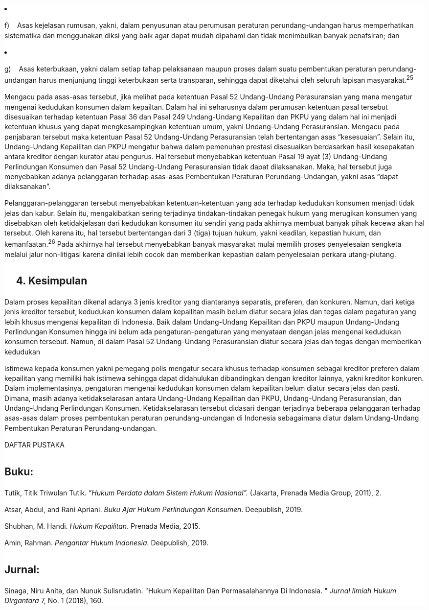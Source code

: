 <li>
<p><span class="font7">f) &nbsp;&nbsp;&nbsp;Asas kejelasan rumusan, yakni, dalam penyusunan atau perumusan peraturan perundang-undangan harus memperhatikan sistematika dan menggunakan diksi yang baik agar dapat mudah dipahami dan tidak menimbulkan banyak penafsiran; dan</span></p></li>
<li>
<p><span class="font7">g) &nbsp;&nbsp;&nbsp;Asas keterbukaan, yakni dalam setiap tahap pelaksanaan maupun proses dalam suatu pembentukan peraturan perundang-undangan harus menjunjung tinggi keterbukaan serta transparan, sehingga dapat diketahui oleh seluruh lapisan masyarakat.<sup>25</sup></span></p></li></ul>
<p><span class="font7">Mengacu pada asas-asas tersebut, jika melihat pada ketentuan Pasal 52 Undang-Undang Perasuransian yang mana mengatur mengenai kedudukan konsumen dalam kepailtan. Dalam hal ini seharusnya dalam perumusan ketentuan pasal tersebut disesuaikan terhadap ketentuan Pasal 36 dan Pasal 249 Undang-Undang Kepailitan dan PKPU yang dalam hal ini menjadi ketentuan khusus yang dapat mengkesampingkan ketentuan umum, yakni Undang-Undang Perasuransian. Mengacu pada penjabaran tersebut maka ketentuan Pasal 52 Undang-Undang Perasuransian telah bertentangan asas “kesesuaian”. Selain itu, Undang-Undang Kepailitan dan PKPU mengatur bahwa dalam pemenuhan prestasi disesuaikan berdasarkan hasil kesepakatan antara kreditor dengan kurator atau pengurus. Hal tersebut menyebabkan ketentuan Pasal 19 ayat (3) Undang-Undang Perlindungan Konsumen dan Pasal 52 Undang-Undang Perasuransian tidak dapat dilaksanakan. Maka, hal tersebut juga menyebabkan adanya pelanggaran terhadap asas-asas Pembentukan Peraturan Perundang-Undangan, yakni asas “dapat dilaksanakan”.</span></p>
<p><span class="font7">Pelanggaran-pelanggaran tersebut menyebabkan ketentuan-ketentuan yang ada terhadap kedudukan konsumen menjadi tidak jelas dan kabur. Selain itu, mengakibatkan sering terjadinya tindakan-tindakan penegak hukum yang merugikan konsumen yang disebabkan oleh ketidakjelasan dari kedudukan konsumen itu sendiri yang pada akhirnya membuat banyak pihak kecewa akan hal tersebut. Oleh karena itu, hal tersebut bertentangan dari 3 (tiga) tujuan hukum, yakni keadilan, kepastian hukum, dan kemanfaatan.<sup>26</sup> Pada akhirnya hal tersebut menyebabkan banyak masyarakat mulai memilih proses penyelesaian sengketa melalui jalur non-litigasi karena dinilai lebih cocok dan memberikan kepastian dalam penyelesaian perkara utang-piutang.</span></p>
<ul style="list-style:none;"><li>
<h2><a name="bookmark17"></a><span class="font7"><a name="bookmark18"></a>4. </span><span class="font6" style="font-weight:bold;">Kesimpulan</span></h2></li></ul>
<p><span class="font7">Dalam proses kepailitan dikenal adanya 3 jenis kreditor yang diantaranya separatis, preferen, dan konkuren. Namun, dari ketiga jenis kreditor tersebut, kedudukan konsumen dalam kepailitan masih belum diatur secara jelas dan tegas dalam pegaturan yang lebih khusus mengenai kepailitan di Indonesia. Baik dalam Undang-Undang Kepailitan dan PKPU maupun Undang-Undang Perlindungan Konsumen hingga ini belum ada pengaturan-pengaturan yang menyataan dengan jelas mengenai kedudukan konsumen tersebut. Namun, di dalam Pasal 52 Undang-Undang Perasuransian diatur secara jelas dan tegas dengan memberikan kedudukan</span></p>
<p><span class="font7">istimewa kepada konsumen yakni pemegang polis mengatur secara khusus terhadap konsumen sebagai kreditor preferen dalam kepailitan yang memiliki hak istimewa sehingga dapat didahulukan dibandingkan dengan kreditor lainnya, yakni kreditor konkuren. Dalam implementasinya, pengaturan mengenai kedudukan konsumen dalam kepailitan belum diatur secara jelas dan pasti. Dimana, masih adanya ketidakselarasan antara Undang-Undang Kepailitan dan PKPU, Undang-Undang Perasuransian, dan Undang-Undang Perlindungan Konsumen. Ketidakselarasan tersebut didasari dengan terjadinya beberapa pelanggaran terhadap asas-asas dalam proses pembentukan peraturan perundang-undangan di Indonesia sebagaimana diatur dalam Undang-Undang Pembentukan Peraturan Perundang-undangan.</span></p>
<p><span class="font7">DAFTAR PUSTAKA</span></p>
<h2><a name="bookmark19"></a><span class="font6" style="font-weight:bold;"><a name="bookmark20"></a>Buku:</span></h2>
<p><span class="font7">Tutik, Titik Triwulan Tutik. “</span><span class="font7" style="font-style:italic;">Hukum Perdata dalam Sistem Hukum Nasional”.</span><span class="font7"> (Jakarta, Prenada Media Group, 2011), 2.</span></p>
<p><span class="font7">Atsar, Abdul, and Rani Apriani. </span><span class="font7" style="font-style:italic;">Buku Ajar Hukum Perlindungan Konsumen</span><span class="font7">. Deepublish, 2019.</span></p>
<p><span class="font7">Shubhan, M. Handi. </span><span class="font7" style="font-style:italic;">Hukum Kepailitan</span><span class="font7">. Prenada Media, 2015.</span></p>
<p><span class="font7">Amin, Rahman. </span><span class="font7" style="font-style:italic;">Pengantar Hukum Indonesia</span><span class="font7">. Deepublish, 2019.</span></p>
<h2><a name="bookmark21"></a><span class="font6" style="font-weight:bold;"><a name="bookmark22"></a>Jurnal:</span></h2>
<p><span class="font7">Sinaga, Niru Anita, dan Nunuk Sulisrudatin. &quot;Hukum Kepailitan Dan Permasalahannya Di Indonesia. &quot;&nbsp;</span><span class="font7" style="font-style:italic;">Jurnal Ilmiah Hukum Dirgantara</span><span class="font7"> 7, No. 1 (2018), 160.</span></p>